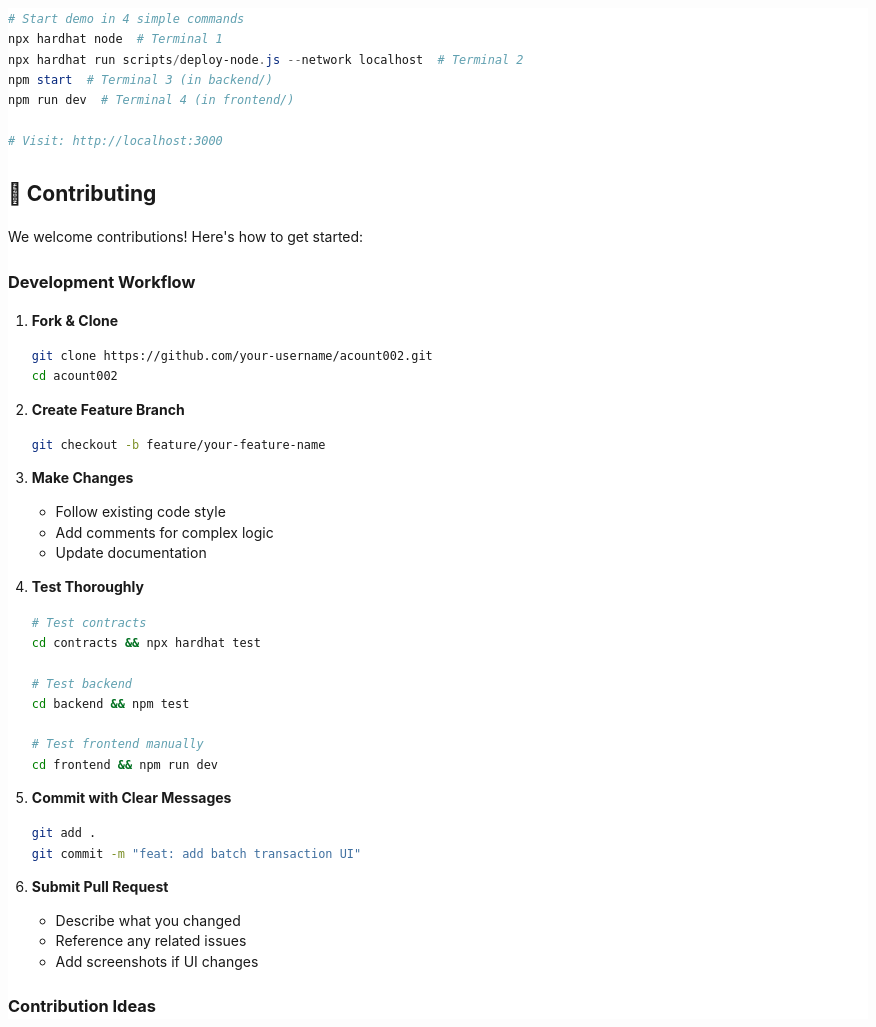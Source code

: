 ```powershell
# Start demo in 4 simple commands
npx hardhat node  # Terminal 1
npx hardhat run scripts/deploy-node.js --network localhost  # Terminal 2
npm start  # Terminal 3 (in backend/)
npm run dev  # Terminal 4 (in frontend/)

# Visit: http://localhost:3000
```

## 🤝 Contributing

We welcome contributions! Here's how to get started:

### Development Workflow

1. **Fork & Clone**
   ```bash
   git clone https://github.com/your-username/acount002.git
   cd acount002
   ```

2. **Create Feature Branch**
   ```bash
   git checkout -b feature/your-feature-name
   ```

3. **Make Changes**
   - Follow existing code style
   - Add comments for complex logic
   - Update documentation

4. **Test Thoroughly**
   ```bash
   # Test contracts
   cd contracts && npx hardhat test
   
   # Test backend
   cd backend && npm test
   
   # Test frontend manually
   cd frontend && npm run dev
   ```

5. **Commit with Clear Messages**
   ```bash
   git add .
   git commit -m "feat: add batch transaction UI"
   ```

6. **Submit Pull Request**
   - Describe what you changed
   - Reference any related issues
   - Add screenshots if UI changes

### Contribution Ideas
